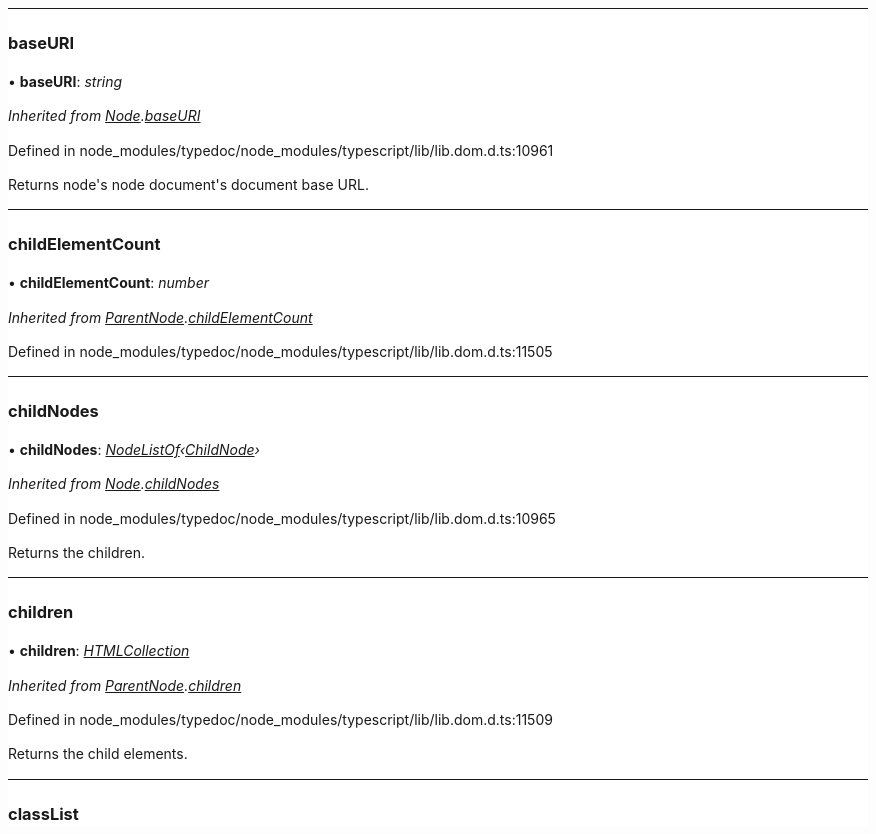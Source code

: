 ___

###  baseURI

• **baseURI**: *string*

*Inherited from [Node](_node_modules_typedoc_node_modules_typescript_lib_lib_dom_d_.node.md).[baseURI](_node_modules_typedoc_node_modules_typescript_lib_lib_dom_d_.node.md#baseuri)*

Defined in node_modules/typedoc/node_modules/typescript/lib/lib.dom.d.ts:10961

Returns node's node document's document base URL.

___

###  childElementCount

• **childElementCount**: *number*

*Inherited from [ParentNode](_node_modules_typedoc_node_modules_typescript_lib_lib_dom_d_.parentnode.md).[childElementCount](_node_modules_typedoc_node_modules_typescript_lib_lib_dom_d_.parentnode.md#childelementcount)*

Defined in node_modules/typedoc/node_modules/typescript/lib/lib.dom.d.ts:11505

___

###  childNodes

• **childNodes**: *[NodeListOf](_node_modules_typedoc_node_modules_typescript_lib_lib_dom_d_.nodelistof.md)‹[ChildNode](_node_modules_typedoc_node_modules_typescript_lib_lib_dom_d_.childnode.md)›*

*Inherited from [Node](_node_modules_typedoc_node_modules_typescript_lib_lib_dom_d_.node.md).[childNodes](_node_modules_typedoc_node_modules_typescript_lib_lib_dom_d_.node.md#childnodes)*

Defined in node_modules/typedoc/node_modules/typescript/lib/lib.dom.d.ts:10965

Returns the children.

___

###  children

• **children**: *[HTMLCollection](_node_modules_typedoc_node_modules_typescript_lib_lib_dom_d_.htmlcollection.md)*

*Inherited from [ParentNode](_node_modules_typedoc_node_modules_typescript_lib_lib_dom_d_.parentnode.md).[children](_node_modules_typedoc_node_modules_typescript_lib_lib_dom_d_.parentnode.md#children)*

Defined in node_modules/typedoc/node_modules/typescript/lib/lib.dom.d.ts:11509

Returns the child elements.

___

###  classList
